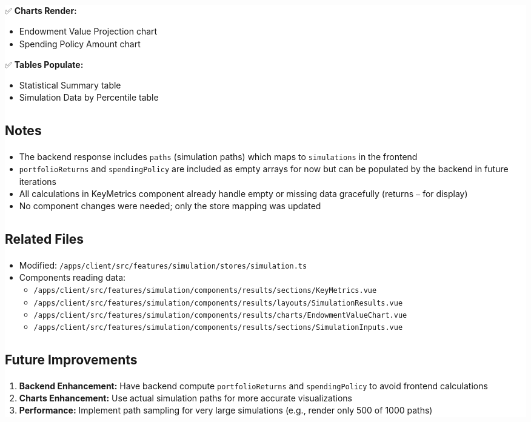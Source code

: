 ✅ **Charts Render:**
- Endowment Value Projection chart
- Spending Policy Amount chart

✅ **Tables Populate:**
- Statistical Summary table
- Simulation Data by Percentile table

## Notes

- The backend response includes `paths` (simulation paths) which maps to `simulations` in the frontend
- `portfolioReturns` and `spendingPolicy` are included as empty arrays for now but can be populated by the backend in future iterations
- All calculations in KeyMetrics component already handle empty or missing data gracefully (returns `—` for display)
- No component changes were needed; only the store mapping was updated

## Related Files

- Modified: `/apps/client/src/features/simulation/stores/simulation.ts`
- Components reading data:
  - `/apps/client/src/features/simulation/components/results/sections/KeyMetrics.vue`
  - `/apps/client/src/features/simulation/components/results/layouts/SimulationResults.vue`
  - `/apps/client/src/features/simulation/components/results/charts/EndowmentValueChart.vue`
  - `/apps/client/src/features/simulation/components/results/sections/SimulationInputs.vue`

## Future Improvements

1. **Backend Enhancement:** Have backend compute `portfolioReturns` and `spendingPolicy` to avoid frontend calculations
2. **Charts Enhancement:** Use actual simulation paths for more accurate visualizations
3. **Performance:** Implement path sampling for very large simulations (e.g., render only 500 of 1000 paths)
